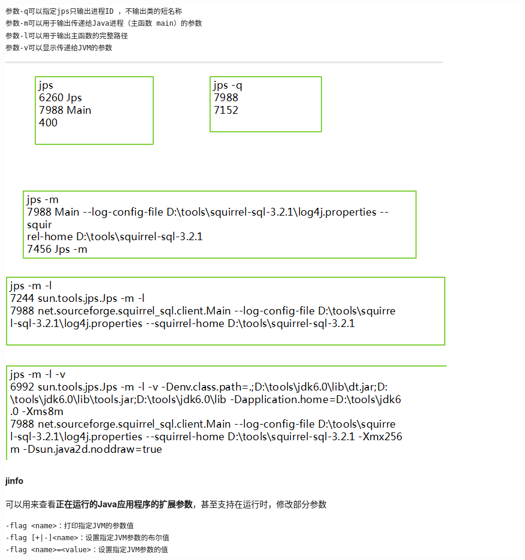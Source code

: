 ```
参数-q可以指定jps只输出进程ID ，不输出类的短名称
参数-m可以用于输出传递给Java进程（主函数 main）的参数
参数-l可以用于输出主函数的完整路径
参数-v可以显示传递给JVM的参数

```



![JAVA_JVM109.png](https://github.com/zhaodahan/zhao_Note/blob/master/wiki_img/JAVA_JVM109.png?raw=true)

![JAVA_JVM110.png](https://github.com/zhaodahan/zhao_Note/blob/master/wiki_img/JAVA_JVM110.png?raw=true)

#### jinfo

可以用来查看**正在运行的Java应用程序的扩展参数**，甚至支持在运行时，修改部分参数

```
-flag <name>：打印指定JVM的参数值
-flag [+|-]<name>：设置指定JVM参数的布尔值
-flag <name>=<value>：设置指定JVM参数的值
```
